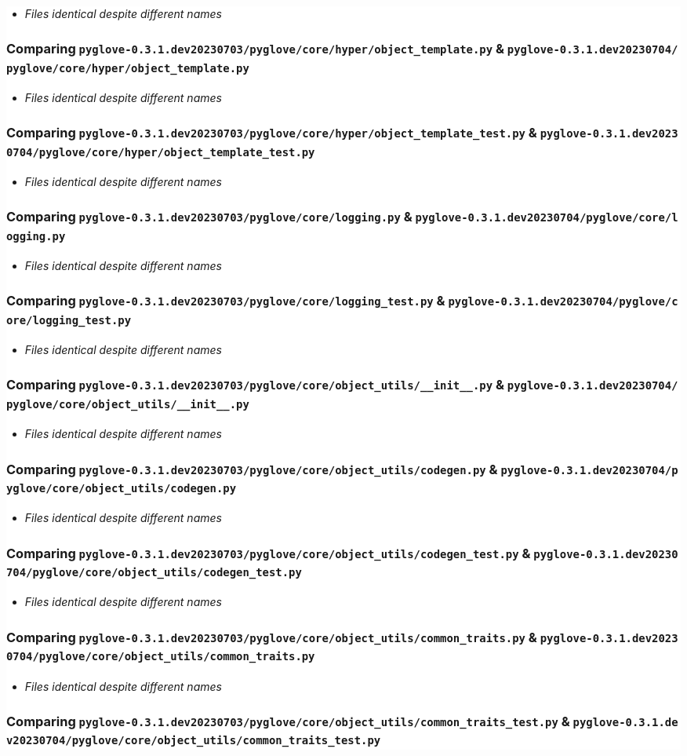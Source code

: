  * *Files identical despite different names*

### Comparing `pyglove-0.3.1.dev20230703/pyglove/core/hyper/object_template.py` & `pyglove-0.3.1.dev20230704/pyglove/core/hyper/object_template.py`

 * *Files identical despite different names*

### Comparing `pyglove-0.3.1.dev20230703/pyglove/core/hyper/object_template_test.py` & `pyglove-0.3.1.dev20230704/pyglove/core/hyper/object_template_test.py`

 * *Files identical despite different names*

### Comparing `pyglove-0.3.1.dev20230703/pyglove/core/logging.py` & `pyglove-0.3.1.dev20230704/pyglove/core/logging.py`

 * *Files identical despite different names*

### Comparing `pyglove-0.3.1.dev20230703/pyglove/core/logging_test.py` & `pyglove-0.3.1.dev20230704/pyglove/core/logging_test.py`

 * *Files identical despite different names*

### Comparing `pyglove-0.3.1.dev20230703/pyglove/core/object_utils/__init__.py` & `pyglove-0.3.1.dev20230704/pyglove/core/object_utils/__init__.py`

 * *Files identical despite different names*

### Comparing `pyglove-0.3.1.dev20230703/pyglove/core/object_utils/codegen.py` & `pyglove-0.3.1.dev20230704/pyglove/core/object_utils/codegen.py`

 * *Files identical despite different names*

### Comparing `pyglove-0.3.1.dev20230703/pyglove/core/object_utils/codegen_test.py` & `pyglove-0.3.1.dev20230704/pyglove/core/object_utils/codegen_test.py`

 * *Files identical despite different names*

### Comparing `pyglove-0.3.1.dev20230703/pyglove/core/object_utils/common_traits.py` & `pyglove-0.3.1.dev20230704/pyglove/core/object_utils/common_traits.py`

 * *Files identical despite different names*

### Comparing `pyglove-0.3.1.dev20230703/pyglove/core/object_utils/common_traits_test.py` & `pyglove-0.3.1.dev20230704/pyglove/core/object_utils/common_traits_test.py`
